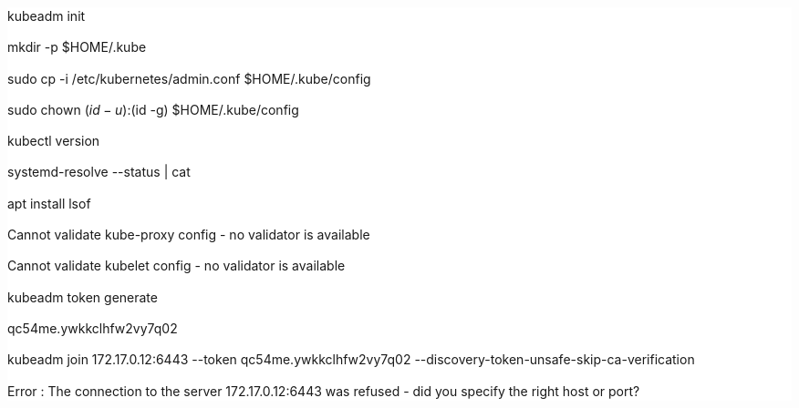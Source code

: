 


kubeadm init


mkdir -p $HOME/.kube

sudo cp -i /etc/kubernetes/admin.conf $HOME/.kube/config

sudo chown $(id -u):$(id -g) $HOME/.kube/config


kubectl version

systemd-resolve --status | cat

apt install lsof


Cannot validate kube-proxy config - no validator is available

Cannot validate kubelet config - no validator is available

kubeadm token generate

qc54me.ywkkclhfw2vy7q02


kubeadm join 172.17.0.12:6443 --token qc54me.ywkkclhfw2vy7q02 --discovery-token-unsafe-skip-ca-verification


Error : 
The connection to the server 172.17.0.12:6443 was refused - did you specify the right host or port?

